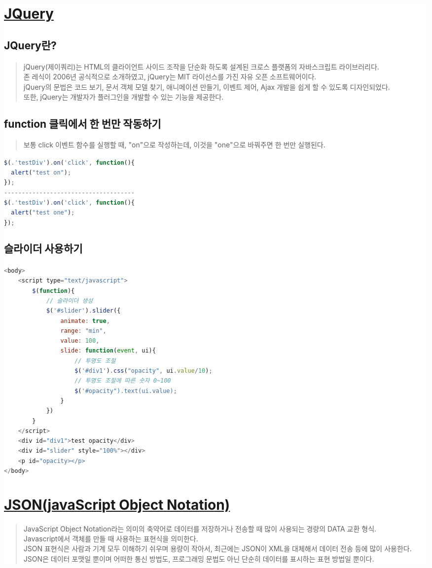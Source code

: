 # <ins>JQuery</ins>
## JQuery란?
> jQuery(제이쿼리)는 HTML의 클라이언트 사이드 조작을 단순화 하도록 설계된 크로스 플랫폼의 자바스크립트 라이브러리다.  
존 레식이 2006년 공식적으로 소개하였고, jQuery는 MIT 라이선스를 가진 자유 오픈 소프트웨어이다.  
jQuery의 문법은 코드 보기, 문서 객체 모델 찾기, 애니메이션 만들기, 이벤트 제어, Ajax 개발을 쉽게 할 수 있도록 디자인되었다.  
또한, jQuery는 개발자가 플러그인을 개발할 수 있는 기능을 제공한다.

## function 클릭에서 한 번만 작동하기
> 보통 click 이벤트 함수를 실행할 때, "on"으로 작성하는데, 이것을 "one"으로 바꿔주면 한 번만 실행된다.
```js
$(.'testDiv').on('click', function(){
  alert("test on");
});
-------------------------------------
$(.'testDiv').on('click', function(){
  alert("test one");
});
```

## 슬라이더 사용하기
~~~js
<body>
    <script type="text/javascript">
        $(function){
            // 슬라이더 생성
            $('#slider').slider({
                animate: true,
                range: "min",
                value: 100,
                slide: function(event, ui){
                    // 투명도 조절
                    $('#div1').css("opacity", ui.value/10);
                    // 투명도 조절에 따른 숫자 0~100
                    $('#opacity").text(ui.value);
                }
            })
        }
    </script>
    <div id="div1">test opacity</div>
    <div id="slider" style="100%"></div>
    <p id="opacity></p>
</body>
~~~


# <ins>JSON(javaScript Object Notation)</ins>
> JavaScript Object Notation라는 의미의 축약어로 데이터를 저장하거나 전송할 때 많이 사용되는 경량의 DATA 교환 형식.<br>
Javascript에서 객체를 만들 때 사용하는 표현식을 의미한다.<br>
JSON 표현식은 사람과 기계 모두 이해하기 쉬우며 용량이 작아서, 최근에는 JSON이 XML을 대체해서 데이터 전송 등에 많이 사용한다.<br>
JSON은 데이터 포맷일 뿐이며 어떠한 통신 방법도, 프로그래밍 문법도 아닌 단순히 데이터를 표시하는 표현 방법일 뿐이다.<br>
